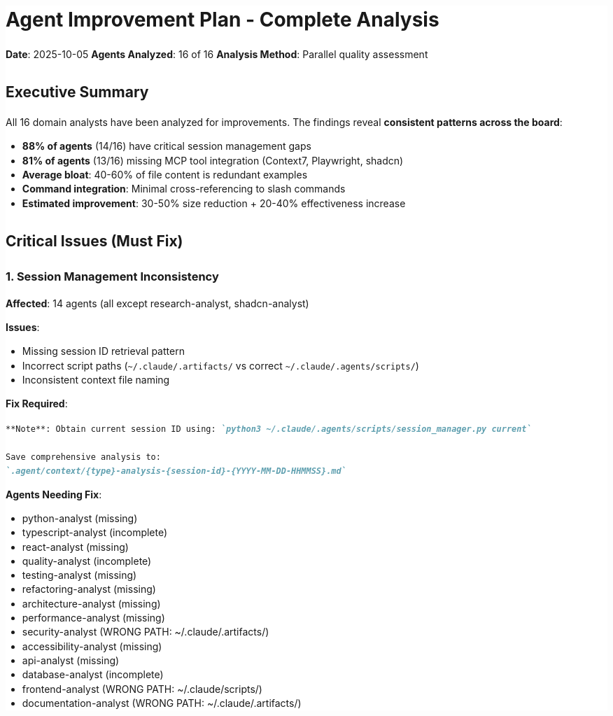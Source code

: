 # Agent Improvement Plan - Complete Analysis

**Date**: 2025-10-05
**Agents Analyzed**: 16 of 16
**Analysis Method**: Parallel quality assessment

## Executive Summary

All 16 domain analysts have been analyzed for improvements. The findings reveal **consistent patterns across the board**:

- **88% of agents** (14/16) have critical session management gaps
- **81% of agents** (13/16) missing MCP tool integration (Context7, Playwright, shadcn)
- **Average bloat**: 40-60% of file content is redundant examples
- **Command integration**: Minimal cross-referencing to slash commands
- **Estimated improvement**: 30-50% size reduction + 20-40% effectiveness increase

## Critical Issues (Must Fix)

### 1. Session Management Inconsistency

**Affected**: 14 agents (all except research-analyst, shadcn-analyst)

**Issues**:

- Missing session ID retrieval pattern
- Incorrect script paths (`~/.claude/.artifacts/` vs correct `~/.claude/.agents/scripts/`)
- Inconsistent context file naming

**Fix Required**:

```markdown
**Note**: Obtain current session ID using: `python3 ~/.claude/.agents/scripts/session_manager.py current`

Save comprehensive analysis to:
`.agent/context/{type}-analysis-{session-id}-{YYYY-MM-DD-HHMMSS}.md`
```

**Agents Needing Fix**:

- python-analyst (missing)
- typescript-analyst (incomplete)
- react-analyst (missing)
- quality-analyst (incomplete)
- testing-analyst (missing)
- refactoring-analyst (missing)
- architecture-analyst (missing)
- performance-analyst (missing)
- security-analyst (WRONG PATH: ~/.claude/.artifacts/)
- accessibility-analyst (missing)
- api-analyst (missing)
- database-analyst (incomplete)
- frontend-analyst (WRONG PATH: ~/.claude/scripts/)
- documentation-analyst (WRONG PATH: ~/.claude/.artifacts/)
